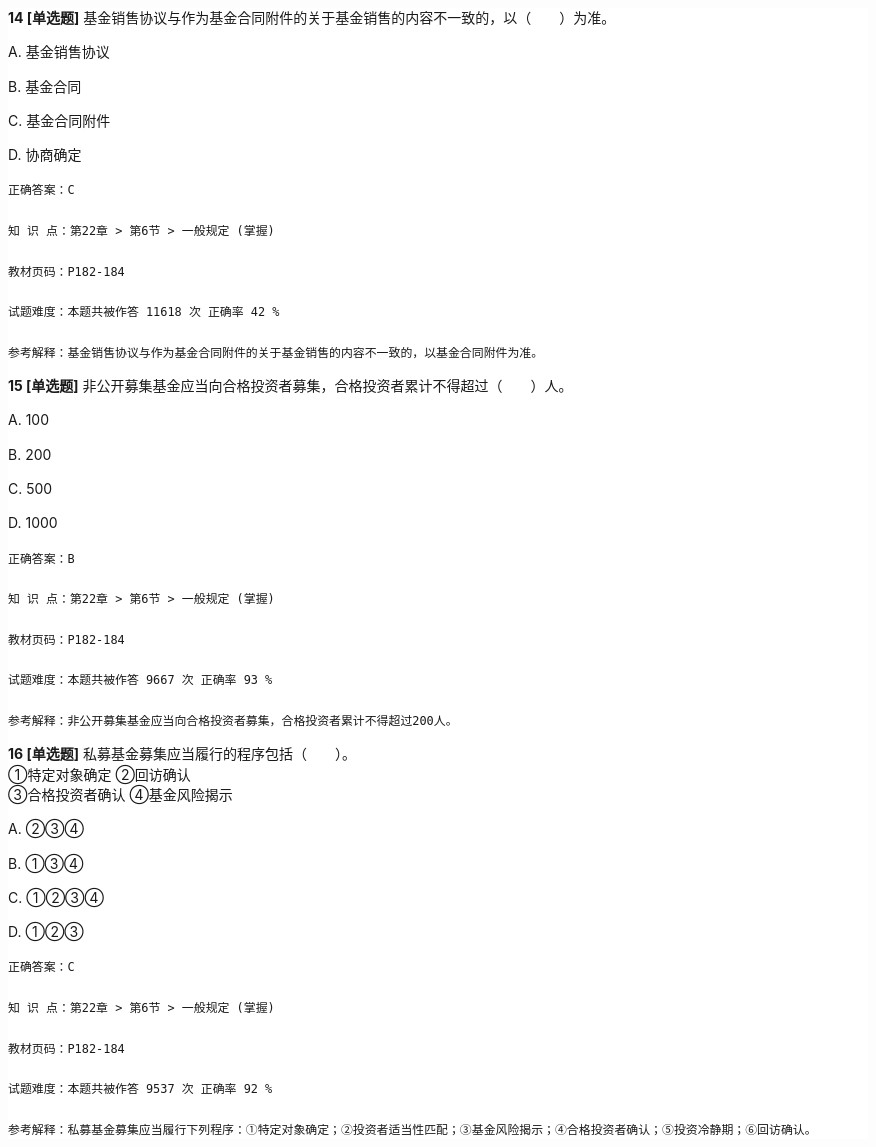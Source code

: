 
**14 [单选题]** 基金销售协议与作为基金合同附件的关于基金销售的内容不一致的，以（&emsp;&emsp;）为准。

A. 基金销售协议

B. 基金合同

C. 基金合同附件

D. 协商确定

```
正确答案：C

知 识 点：第22章 > 第6节 > 一般规定 (掌握)

教材页码：P182-184

试题难度：本题共被作答 11618 次 正确率 42 %

参考解释：基金销售协议与作为基金合同附件的关于基金销售的内容不一致的，以基金合同附件为准。
```


**15 [单选题]** 非公开募集基金应当向合格投资者募集，合格投资者累计不得超过（&emsp;&emsp;）人。

A. 100

B. 200

C. 500

D. 1000

```
正确答案：B

知 识 点：第22章 > 第6节 > 一般规定 (掌握)

教材页码：P182-184

试题难度：本题共被作答 9667 次 正确率 93 %

参考解释：非公开募集基金应当向合格投资者募集，合格投资者累计不得超过200人。
```


**16 [单选题]** 私募基金募集应当履行的程序包括（&emsp;&emsp;）。<br />
①特定对象确定                    ②回访确认<br />
③合格投资者确认                 ④基金风险揭示

A. ②③④

B. ①③④

C. ①②③④

D. ①②③

```
正确答案：C

知 识 点：第22章 > 第6节 > 一般规定 (掌握)

教材页码：P182-184

试题难度：本题共被作答 9537 次 正确率 92 %

参考解释：私募基金募集应当履行下列程序：①特定对象确定；②投资者适当性匹配；③基金风险揭示；④合格投资者确认；⑤投资冷静期；⑥回访确认。
```

